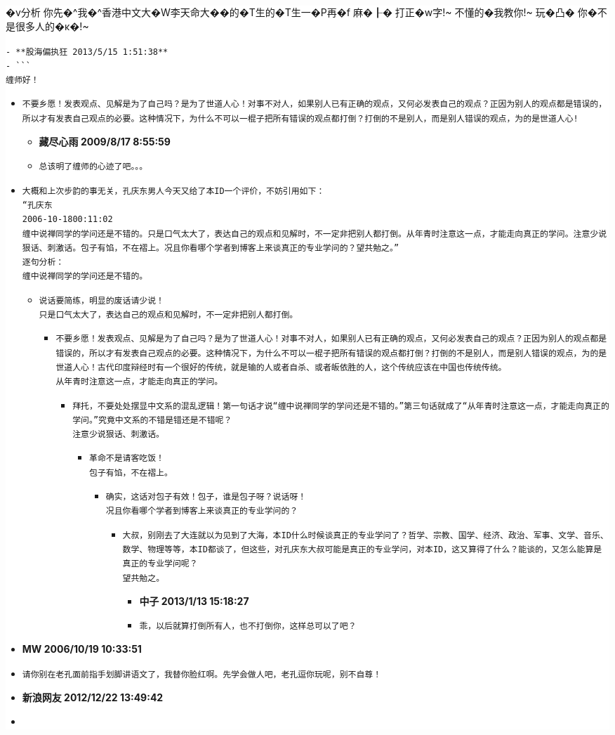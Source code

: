   &#xfffd;v分析
  你先&#xfffd;^我&#xfffd;^香港中文大&#xfffd;W李天命大&#xfffd;&#xfffd;的&#xfffd;T生的&#xfffd;T生一&#xfffd;P再&#xfffd;f
  麻&#xfffd;┠&#xfffd;
  打正&#xfffd;w字!~
  不懂的&#xfffd;我教你!~
  玩&#xfffd;凸&#xfffd;
  你&#xfffd;不是很多人的&#xfffd;κ&#xfffd;!~
  ```
- **股海偏执狂 2013/5/15 1:51:38**
- ```
  缠师好！
  ```
- ```
  不要乡愿！发表观点、见解是为了自己吗？是为了世道人心！对事不对人，如果别人已有正确的观点，又何必发表自己的观点？正因为别人的观点都是错误的，所以才有发表自己观点的必要。这种情况下，为什么不可以一棍子把所有错误的观点都打倒？打倒的不是别人，而是别人错误的观点，为的是世道人心!
  ```
   - **藏尽心雨 2009/8/17 8:55:59**
   - ```
     总该明了缠师的心迹了吧。。。
     ```
- ```
  大概和上次步韵的事无关，孔庆东男人今天又给了本ID一个评价，不妨引用如下：
  “孔庆东
  2006-10-1800:11:02
  缠中说禅同学的学问还是不错的。只是口气太大了，表达自己的观点和见解时，不一定非把别人都打倒。从年青时注意这一点，才能走向真正的学问。注意少说狠话、刺激话。包子有馅，不在褶上。况且你看哪个学者到博客上来谈真正的专业学问的？望共勉之。”
  逐句分析：
  缠中说禅同学的学问还是不错的。
  ```
   - ```
     说话要简练，明显的废话请少说！
     只是口气太大了，表达自己的观点和见解时，不一定非把别人都打倒。
     ```
      - ```
        不要乡愿！发表观点、见解是为了自己吗？是为了世道人心！对事不对人，如果别人已有正确的观点，又何必发表自己的观点？正因为别人的观点都是错误的，所以才有发表自己观点的必要。这种情况下，为什么不可以一棍子把所有错误的观点都打倒？打倒的不是别人，而是别人错误的观点，为的是世道人心！古代印度辩经时有一个很好的传统，就是输的人或者自杀、或者皈依胜的人，这个传统应该在中国也传统传统。
        从年青时注意这一点，才能走向真正的学问。
        ```
         - ```
           拜托，不要处处摆显中文系的混乱逻辑！第一句话才说“缠中说禅同学的学问还是不错的。”第三句话就成了“从年青时注意这一点，才能走向真正的学问。”究竟中文系的不错是错还是不错呢？
           注意少说狠话、刺激话。
           ```
            - ```
              革命不是请客吃饭！
              包子有馅，不在褶上。
              ```
               - ```
                 确实，这话对包子有效！包子，谁是包子呀？说话呀！
                 况且你看哪个学者到博客上来谈真正的专业学问的？
                 ```
                  - ```
                    大叔，别刚去了大连就以为见到了大海，本ID什么时候谈真正的专业学问了？哲学、宗教、国学、经济、政治、军事、文学、音乐、数学、物理等等，本ID都谈了，但这些，对孔庆东大叔可能是真正的专业学问，对本ID，这又算得了什么？能谈的，又怎么能算是真正的专业学问呢？
                    望共勉之。
                    ```
                     - **中子 2013/1/13 15:18:27**
                     - ```
                       乖，以后就算打倒所有人，也不打倒你，这样总可以了吧？
                       ```
- **MW 2006/10/19 10:33:51**
- ```
  请你别在老孔面前指手划脚讲语文了，我替你脸红啊。先学会做人吧，老孔逗你玩呢，别不自尊！
  ```
- **新浪网友 2012/12/22 13:49:42**
- ```
  ```